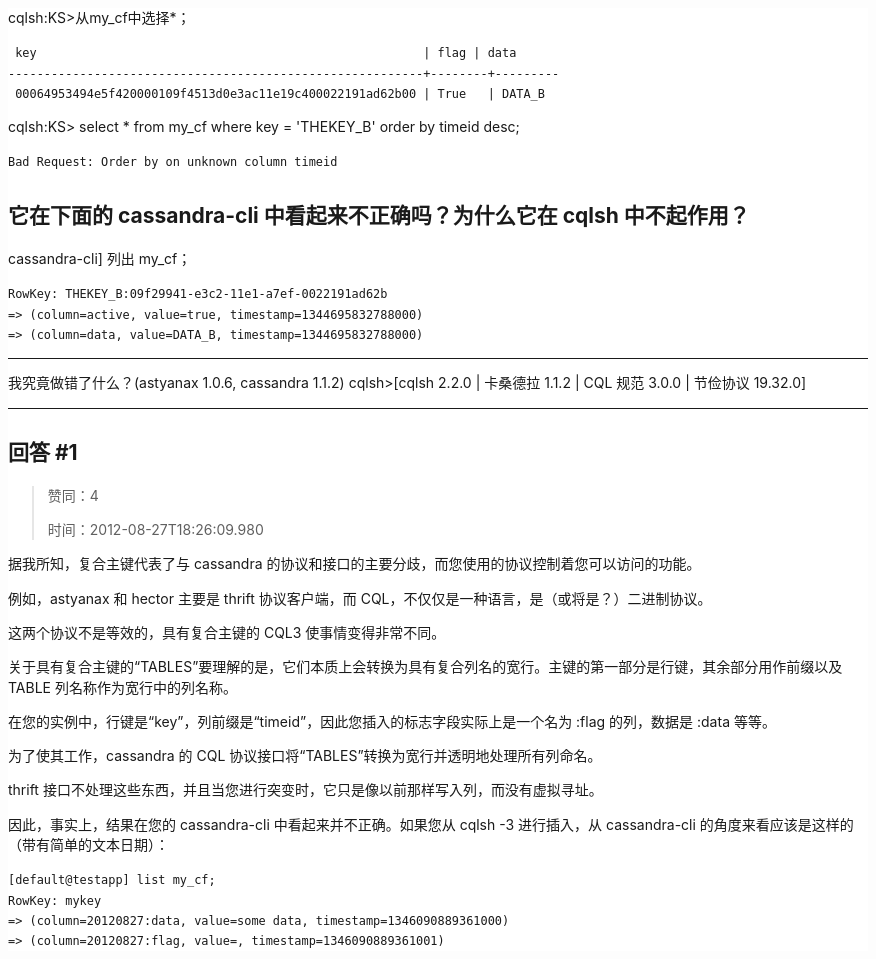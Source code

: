 cqlsh:KS>从my_cf中选择*；

```
 key                                                      | flag | data
----------------------------------------------------------+--------+---------
 00064953494e5f420000109f4513d0e3ac11e19c400022191ad62b00 | True   | DATA_B 
```

cqlsh:KS> select * from my_cf where key = 'THEKEY_B' order by timeid desc;

```
Bad Request: Order by on unknown column timeid 
```

## 它在下面的 cassandra-cli 中看起来不正确吗？为什么它在 cqlsh 中不起作用？

cassandra-cli] 列出 my_cf；

```
RowKey: THEKEY_B:09f29941-e3c2-11e1-a7ef-0022191ad62b
=> (column=active, value=true, timestamp=1344695832788000)
=> (column=data, value=DATA_B, timestamp=1344695832788000) 
```

* * *

我究竟做错了什么？(astyanax 1.0.6, cassandra 1.1.2) cqlsh>[cqlsh 2.2.0 | 卡桑德拉 1.1.2 | CQL 规范 3.0.0 | 节俭协议 19.32.0]

* * *

## 回答 #1

> 赞同：4
> 
> 时间：2012-08-27T18:26:09.980

据我所知，复合主键代表了与 cassandra 的协议和接口的主要分歧，而您使用的协议控制着您可以访问的功能。

例如，astyanax 和 hector 主要是 thrift 协议客户端，而 CQL，不仅仅是一种语言，是（或将是？）二进制协议。

这两个协议不是等效的，具有复合主键的 CQL3 使事情变得非常不同。

关于具有复合主键的“TABLES”要理解的是，它们本质上会转换为具有复合列名的宽行。主键的第一部分是行键，其余部分用作前缀以及 TABLE 列名称作为宽行中的列名称。

在您的实例中，行键是“key”，列前缀是“timeid”，因此您插入的标志字段实际上是一个名为 :flag 的列，数据是 :data 等等。

为了使其工作，cassandra 的 CQL 协议接口将“TABLES”转换为宽行并透明地处理所有列命名。

thrift 接口不处理这些东西，并且当您进行突变时，它只是像以前那样写入列，而没有虚拟寻址。

因此，事实上，结果在您的 cassandra-cli 中看起来并不正确。如果您从 cqlsh -3 进行插入，从 cassandra-cli 的角度来看应该是这样的（带有简单的文本日期）：

```
[default@testapp] list my_cf;
RowKey: mykey
=> (column=20120827:data, value=some data, timestamp=1346090889361000)
=> (column=20120827:flag, value=, timestamp=1346090889361001) 
```
